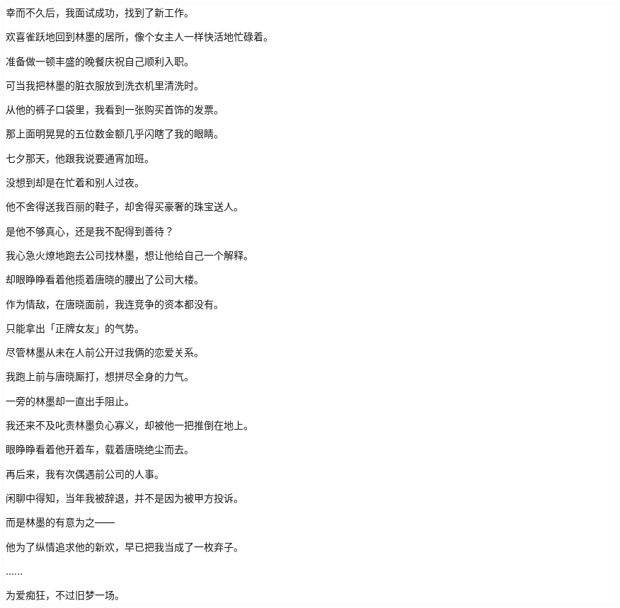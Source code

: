 幸而不久后，我面试成功，找到了新工作。


欢喜雀跃地回到林墨的居所，像个女主人一样快活地忙碌着。


准备做一顿丰盛的晚餐庆祝自己顺利入职。


可当我把林墨的脏衣服放到洗衣机里清洗时。


从他的裤子口袋里，我看到一张购买首饰的发票。


那上面明晃晃的五位数金额几乎闪瞎了我的眼睛。


七夕那天，他跟我说要通宵加班。


没想到却是在忙着和别人过夜。


他不舍得送我百丽的鞋子，却舍得买豪奢的珠宝送人。


是他不够真心，还是我不配得到善待？


我心急火燎地跑去公司找林墨，想让他给自己一个解释。


却眼睁睁看着他揽着唐晓的腰出了公司大楼。


作为情敌，在唐晓面前，我连竞争的资本都没有。


只能拿出「正牌女友」的气势。


尽管林墨从未在人前公开过我俩的恋爱关系。


我跑上前与唐晓厮打，想拼尽全身的力气。


一旁的林墨却一直出手阻止。


我还来不及叱责林墨负心寡义，却被他一把推倒在地上。


眼睁睁看着他开着车，载着唐晓绝尘而去。


再后来，我有次偶遇前公司的人事。


闲聊中得知，当年我被辞退，并不是因为被甲方投诉。


而是林墨的有意为之——


他为了纵情追求他的新欢，早已把我当成了一枚弃子。


......


为爱痴狂，不过旧梦一场。
